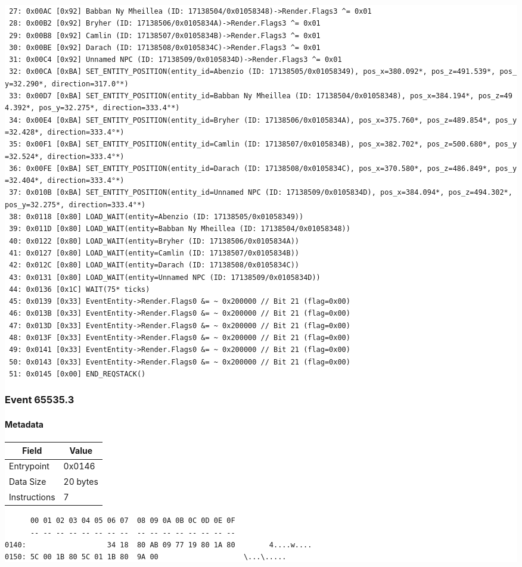```
 27: 0x00AC [0x92] Babban Ny Mheillea (ID: 17138504/0x01058348)->Render.Flags3 ^= 0x01
 28: 0x00B2 [0x92] Bryher (ID: 17138506/0x0105834A)->Render.Flags3 ^= 0x01
 29: 0x00B8 [0x92] Camlin (ID: 17138507/0x0105834B)->Render.Flags3 ^= 0x01
 30: 0x00BE [0x92] Darach (ID: 17138508/0x0105834C)->Render.Flags3 ^= 0x01
 31: 0x00C4 [0x92] Unnamed NPC (ID: 17138509/0x0105834D)->Render.Flags3 ^= 0x01
 32: 0x00CA [0xBA] SET_ENTITY_POSITION(entity_id=Abenzio (ID: 17138505/0x01058349), pos_x=380.092*, pos_z=491.539*, pos_y=32.290*, direction=317.0°*)
 33: 0x00D7 [0xBA] SET_ENTITY_POSITION(entity_id=Babban Ny Mheillea (ID: 17138504/0x01058348), pos_x=384.194*, pos_z=494.392*, pos_y=32.275*, direction=333.4°*)
 34: 0x00E4 [0xBA] SET_ENTITY_POSITION(entity_id=Bryher (ID: 17138506/0x0105834A), pos_x=375.760*, pos_z=489.854*, pos_y=32.428*, direction=333.4°*)
 35: 0x00F1 [0xBA] SET_ENTITY_POSITION(entity_id=Camlin (ID: 17138507/0x0105834B), pos_x=382.702*, pos_z=500.680*, pos_y=32.524*, direction=333.4°*)
 36: 0x00FE [0xBA] SET_ENTITY_POSITION(entity_id=Darach (ID: 17138508/0x0105834C), pos_x=370.580*, pos_z=486.849*, pos_y=32.404*, direction=333.4°*)
 37: 0x010B [0xBA] SET_ENTITY_POSITION(entity_id=Unnamed NPC (ID: 17138509/0x0105834D), pos_x=384.094*, pos_z=494.302*, pos_y=32.275*, direction=333.4°*)
 38: 0x0118 [0x80] LOAD_WAIT(entity=Abenzio (ID: 17138505/0x01058349))
 39: 0x011D [0x80] LOAD_WAIT(entity=Babban Ny Mheillea (ID: 17138504/0x01058348))
 40: 0x0122 [0x80] LOAD_WAIT(entity=Bryher (ID: 17138506/0x0105834A))
 41: 0x0127 [0x80] LOAD_WAIT(entity=Camlin (ID: 17138507/0x0105834B))
 42: 0x012C [0x80] LOAD_WAIT(entity=Darach (ID: 17138508/0x0105834C))
 43: 0x0131 [0x80] LOAD_WAIT(entity=Unnamed NPC (ID: 17138509/0x0105834D))
 44: 0x0136 [0x1C] WAIT(75* ticks)
 45: 0x0139 [0x33] EventEntity->Render.Flags0 &= ~ 0x200000 // Bit 21 (flag=0x00)
 46: 0x013B [0x33] EventEntity->Render.Flags0 &= ~ 0x200000 // Bit 21 (flag=0x00)
 47: 0x013D [0x33] EventEntity->Render.Flags0 &= ~ 0x200000 // Bit 21 (flag=0x00)
 48: 0x013F [0x33] EventEntity->Render.Flags0 &= ~ 0x200000 // Bit 21 (flag=0x00)
 49: 0x0141 [0x33] EventEntity->Render.Flags0 &= ~ 0x200000 // Bit 21 (flag=0x00)
 50: 0x0143 [0x33] EventEntity->Render.Flags0 &= ~ 0x200000 // Bit 21 (flag=0x00)
 51: 0x0145 [0x00] END_REQSTACK()
```

### Event 65535.3

#### Metadata

| Field        | Value    |
|--------------|----------|
| Entrypoint   | 0x0146   |
| Data Size    | 20 bytes |
| Instructions | 7        |

```
      00 01 02 03 04 05 06 07  08 09 0A 0B 0C 0D 0E 0F
      -- -- -- -- -- -- -- --  -- -- -- -- -- -- -- --
0140:                   34 18  80 AB 09 77 19 80 1A 80        4....w....
0150: 5C 00 1B 80 5C 01 1B 80  9A 00                    \...\.....      
```

